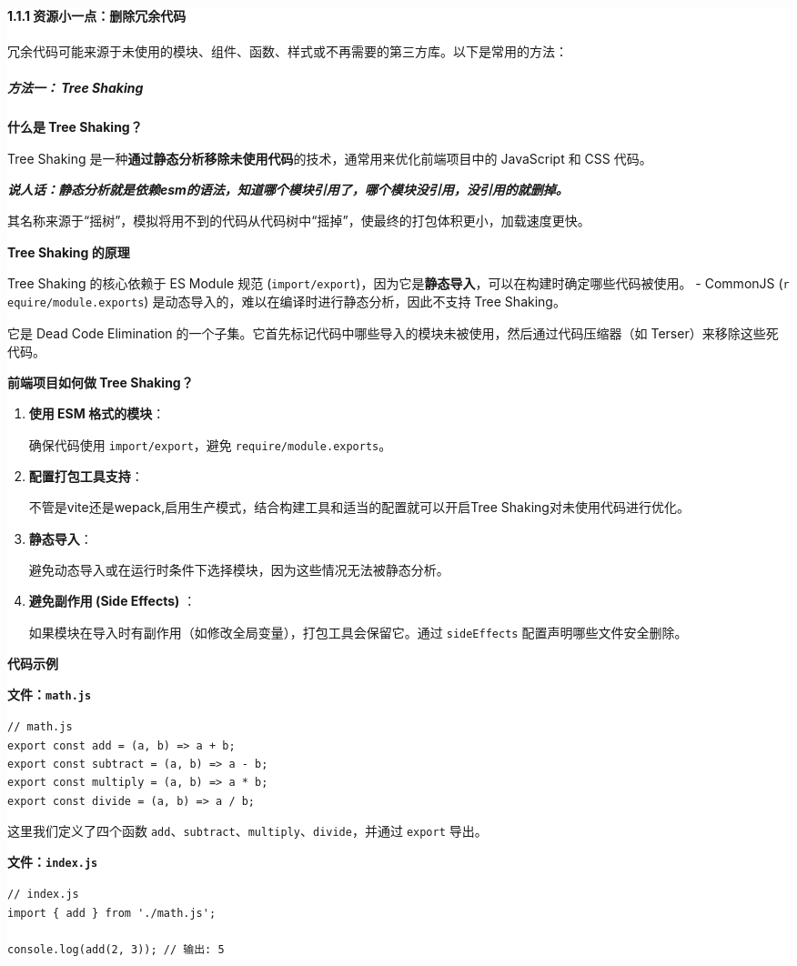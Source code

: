 #### 1.1.1 资源小一点：删除冗余代码

冗余代码可能来源于未使用的模块、组件、函数、样式或不再需要的第三方库。以下是常用的方法：

##### **方法一： Tree Shaking**

**什么是 Tree Shaking？**

Tree Shaking 是一种**通过静态分析移除未使用代码**的技术，通常用来优化前端项目中的 JavaScript 和 CSS 代码。

_**说人话：静态分析就是依赖esm的语法，知道哪个模块引用了，哪个模块没引用，没引用的就删掉。**_

其名称来源于“摇树”，模拟将用不到的代码从代码树中“摇掉”，使最终的打包体积更小，加载速度更快。

**Tree Shaking 的原理**

Tree Shaking 的核心依赖于 ES Module 规范 (`import/export`)，因为它是**静态导入**，可以在构建时确定哪些代码被使用。 - CommonJS (`require/module.exports`) 是动态导入的，难以在编译时进行静态分析，因此不支持 Tree Shaking。

它是 Dead Code Elimination 的一个子集。它首先标记代码中哪些导入的模块未被使用，然后通过代码压缩器（如 Terser）来移除这些死代码。

**前端项目如何做 Tree Shaking？**

1. **使用 ESM 格式的模块**：
    
    确保代码使用 `import/export`，避免 `require/module.exports`。
    
2. **配置打包工具支持**：
    
    不管是vite还是wepack,启用生产模式，结合构建工具和适当的配置就可以开启Tree Shaking对未使用代码进行优化。
    
3. **静态导入**：
    
    避免动态导入或在运行时条件下选择模块，因为这些情况无法被静态分析。
    
4. **避免副作用 (Side Effects)** ：
    
    如果模块在导入时有副作用（如修改全局变量），打包工具会保留它。通过 `sideEffects` 配置声明哪些文件安全删除。
    

**代码示例**

**文件：`math.js`**

```
// math.js
export const add = (a, b) => a + b;
export const subtract = (a, b) => a - b;
export const multiply = (a, b) => a * b;
export const divide = (a, b) => a / b;
```

这里我们定义了四个函数 `add`、`subtract`、`multiply`、`divide`，并通过 `export` 导出。

**文件：`index.js`**

```
// index.js
import { add } from './math.js';

console.log(add(2, 3)); // 输出: 5
```
